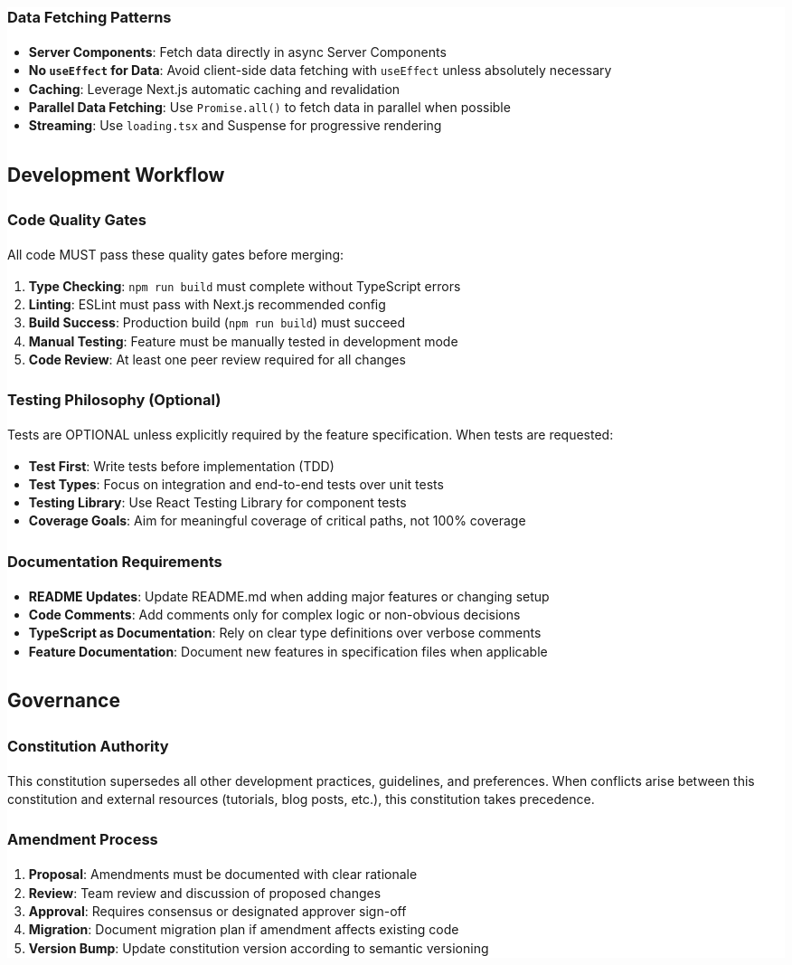 ### Data Fetching Patterns

- **Server Components**: Fetch data directly in async Server Components
- **No `useEffect` for Data**: Avoid client-side data fetching with `useEffect` unless absolutely necessary
- **Caching**: Leverage Next.js automatic caching and revalidation
- **Parallel Data Fetching**: Use `Promise.all()` to fetch data in parallel when possible
- **Streaming**: Use `loading.tsx` and Suspense for progressive rendering

## Development Workflow

### Code Quality Gates

All code MUST pass these quality gates before merging:

1. **Type Checking**: `npm run build` must complete without TypeScript errors
2. **Linting**: ESLint must pass with Next.js recommended config
3. **Build Success**: Production build (`npm run build`) must succeed
4. **Manual Testing**: Feature must be manually tested in development mode
5. **Code Review**: At least one peer review required for all changes

### Testing Philosophy (Optional)

Tests are OPTIONAL unless explicitly required by the feature specification. When tests are requested:

- **Test First**: Write tests before implementation (TDD)
- **Test Types**: Focus on integration and end-to-end tests over unit tests
- **Testing Library**: Use React Testing Library for component tests
- **Coverage Goals**: Aim for meaningful coverage of critical paths, not 100% coverage

### Documentation Requirements

- **README Updates**: Update README.md when adding major features or changing setup
- **Code Comments**: Add comments only for complex logic or non-obvious decisions
- **TypeScript as Documentation**: Rely on clear type definitions over verbose comments
- **Feature Documentation**: Document new features in specification files when applicable

## Governance

### Constitution Authority

This constitution supersedes all other development practices, guidelines, and preferences. When conflicts arise between this constitution and external resources (tutorials, blog posts, etc.), this constitution takes precedence.

### Amendment Process

1. **Proposal**: Amendments must be documented with clear rationale
2. **Review**: Team review and discussion of proposed changes
3. **Approval**: Requires consensus or designated approver sign-off
4. **Migration**: Document migration plan if amendment affects existing code
5. **Version Bump**: Update constitution version according to semantic versioning
